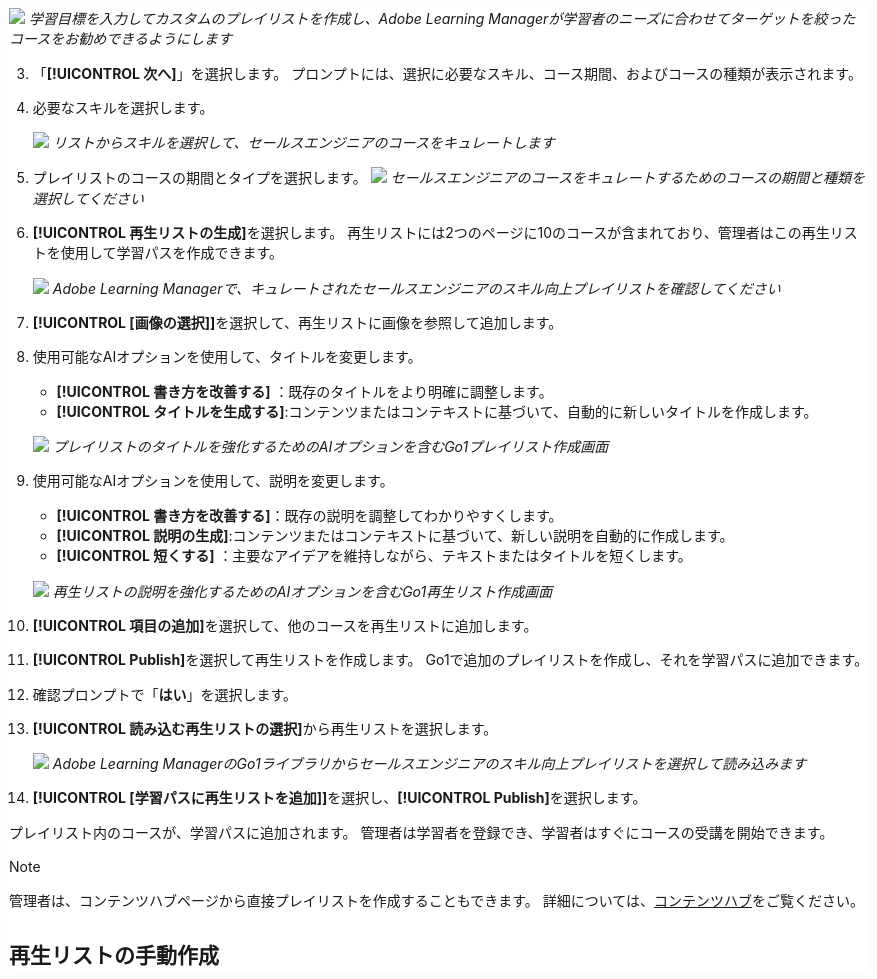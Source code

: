    ![](assets/type-a-prompt.png)
   _学習目標を入力してカスタムのプレイリストを作成し、Adobe Learning Managerが学習者のニーズに合わせてターゲットを絞ったコースをお勧めできるようにします_

3. 「**[!UICONTROL 次へ]**」を選択します。 プロンプトには、選択に必要なスキル、コース期間、およびコースの種類が表示されます。
4. 必要なスキルを選択します。

   ![](assets/select-skills.png)
   _リストからスキルを選択して、セールスエンジニアのコースをキュレートします_

5. プレイリストのコースの期間とタイプを選択します。
   ![](assets/select-duration-type-of-course.png)
   _セールスエンジニアのコースをキュレートするためのコースの期間と種類を選択してください_

6. **[!UICONTROL 再生リストの生成]**&#x200B;を選択します。 再生リストには2つのページに10のコースが含まれており、管理者はこの再生リストを使用して学習パスを作成できます。

   ![](assets/created-playlist.png)
   _Adobe Learning Managerで、キュレートされたセールスエンジニアのスキル向上プレイリストを確認してください_

7. **[!UICONTROL [画像の選択]]**&#x200B;を選択して、再生リストに画像を参照して追加します。
8. 使用可能なAIオプションを使用して、タイトルを変更します。

   * **[!UICONTROL 書き方を改善する]** ：既存のタイトルをより明確に調整します。
   * **[!UICONTROL タイトルを生成する]**:コンテンツまたはコンテキストに基づいて、自動的に新しいタイトルを作成します。

   ![](assets/ai-options-for-title.png)
   _プレイリストのタイトルを強化するためのAIオプションを含むGo1プレイリスト作成画面_

9. 使用可能なAIオプションを使用して、説明を変更します。
   * **[!UICONTROL 書き方を改善する]**：既存の説明を調整してわかりやすくします。
   * **[!UICONTROL 説明の生成]**:コンテンツまたはコンテキストに基づいて、新しい説明を自動的に作成します。
   * **[!UICONTROL 短くする]** ：主要なアイデアを維持しながら、テキストまたはタイトルを短くします。

   ![](assets/ai-option-descriptions.png)
   _再生リストの説明を強化するためのAIオプションを含むGo1再生リスト作成画面_

10. **[!UICONTROL 項目の追加]**&#x200B;を選択して、他のコースを再生リストに追加します。

11. **[!UICONTROL Publish]**&#x200B;を選択して再生リストを作成します。 Go1で追加のプレイリストを作成し、それを学習パスに追加できます。
12. 確認プロンプトで「**はい**」を選択します。
13. **[!UICONTROL 読み込む再生リストの選択]**&#x200B;から再生リストを選択します。

    ![](assets/add-playlist-to-lp.png)
    _Adobe Learning ManagerのGo1ライブラリからセールスエンジニアのスキル向上プレイリストを選択して読み込みます_

14. **[!UICONTROL [学習パスに再生リストを追加]]**&#x200B;を選択し、**[!UICONTROL Publish]**&#x200B;を選択します。

プレイリスト内のコースが、学習パスに追加されます。 管理者は学習者を登録でき、学習者はすぐにコースの受講を開始できます。

>[!NOTE]
>
>管理者は、コンテンツハブページから直接プレイリストを作成することもできます。 詳細については、[コンテンツハブ](/help/migrated/administrators/feature-summary/content-marketplace.md#content-hub)をご覧ください。

## 再生リストの手動作成
